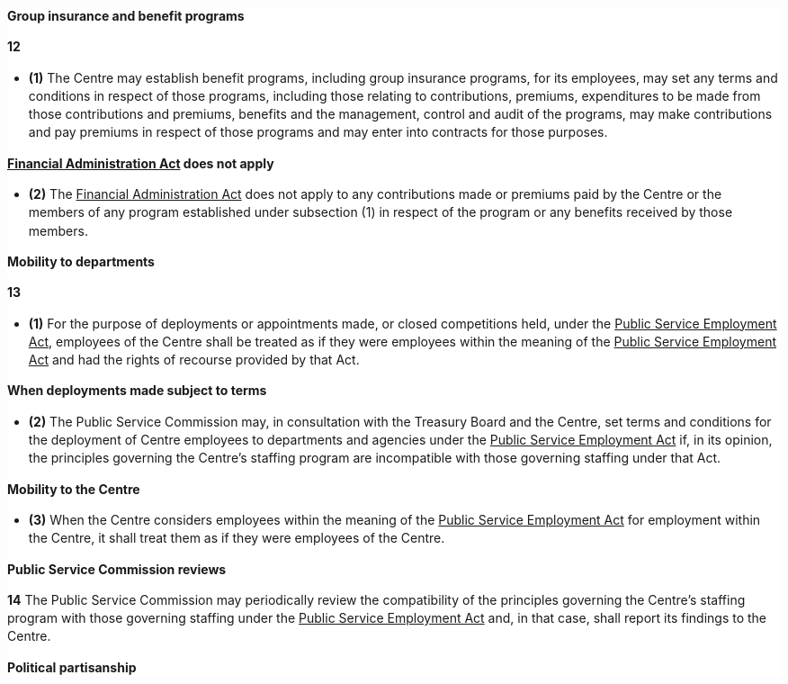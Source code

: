 


**Group insurance and benefit programs**

**12** 

- **(1)** The Centre may establish benefit programs, including group insurance programs, for its employees, may set any terms and conditions in respect of those programs, including those relating to contributions, premiums, expenditures to be made from those contributions and premiums, benefits and the management, control and audit of the programs, may make contributions and pay premiums in respect of those programs and may enter into contracts for those purposes.

**[Financial Administration Act](/en/Acts/Revised%20Statutes%20of%20Canada/F/F-11.md) does not apply**

- **(2)** The [Financial Administration Act](/en/Acts/Revised%20Statutes%20of%20Canada/F/F-11.md) does not apply to any contributions made or premiums paid by the Centre or the members of any program established under subsection (1) in respect of the program or any benefits received by those members.




**Mobility to departments**

**13** 

- **(1)** For the purpose of deployments or appointments made, or closed competitions held, under the [Public Service Employment Act](/en/Acts/Statutes%20of%20Canada/2003/c.%2022,%20ss.%2012,%2013%20.md), employees of the Centre shall be treated as if they were employees within the meaning of the [Public Service Employment Act](/en/Acts/Statutes%20of%20Canada/2003/c.%2022,%20ss.%2012,%2013%20.md) and had the rights of recourse provided by that Act.

**When deployments made subject to terms**

- **(2)** The Public Service Commission may, in consultation with the Treasury Board and the Centre, set terms and conditions for the deployment of Centre employees to departments and agencies under the [Public Service Employment Act](/en/Acts/Statutes%20of%20Canada/2003/c.%2022,%20ss.%2012,%2013%20.md) if, in its opinion, the principles governing the Centre’s staffing program are incompatible with those governing staffing under that Act.

**Mobility to the Centre**

- **(3)** When the Centre considers employees within the meaning of the [Public Service Employment Act](/en/Acts/Statutes%20of%20Canada/2003/c.%2022,%20ss.%2012,%2013%20.md) for employment within the Centre, it shall treat them as if they were employees of the Centre.




**Public Service Commission reviews**

**14** The Public Service Commission may periodically review the compatibility of the principles governing the Centre’s staffing program with those governing staffing under the [Public Service Employment Act](/en/Acts/Statutes%20of%20Canada/2003/c.%2022,%20ss.%2012,%2013%20.md) and, in that case, shall report its findings to the Centre.




**Political partisanship**

